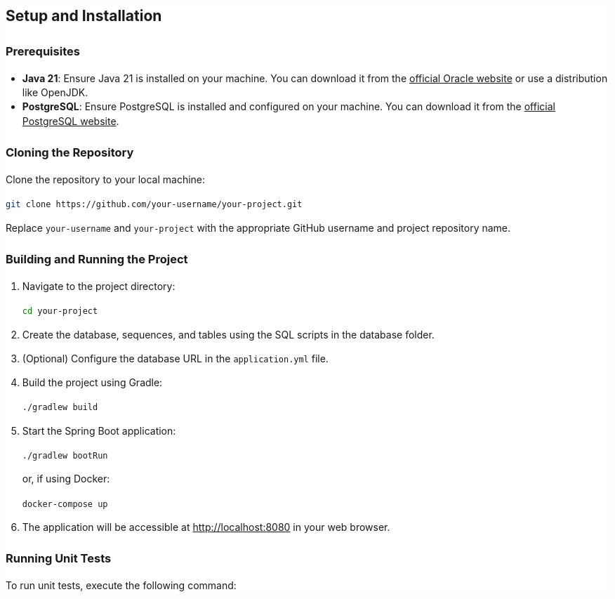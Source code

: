 ## Setup and Installation

### Prerequisites

- **Java 21**: Ensure Java 21 is installed on your machine. You can download it from the [official Oracle website](https://www.oracle.com/java/technologies/javase-downloads.html) or use a distribution like OpenJDK.
- **PostgreSQL**: Ensure PostgreSQL is installed and configured on your machine. You can download it from the [official PostgreSQL website](https://www.postgresql.org/download/).

### Cloning the Repository

Clone the repository to your local machine:

```bash
git clone https://github.com/your-username/your-project.git
```

Replace `your-username` and `your-project` with the appropriate GitHub username and project repository name.

### Building and Running the Project

1. Navigate to the project directory:

    ```bash
    cd your-project
    ```

2. Create the database, sequences, and tables using the SQL scripts in the database folder.

3. (Optional) Configure the database URL in the `application.yml` file.

4. Build the project using Gradle:

    ```bash
    ./gradlew build
    ```

5. Start the Spring Boot application:

    ```bash
    ./gradlew bootRun
    ```

   or, if using Docker:

    ```bash
    docker-compose up
    ```

6. The application will be accessible at [http://localhost:8080](http://localhost:8080) in your web browser.

### Running Unit Tests

To run unit tests, execute the following command:
